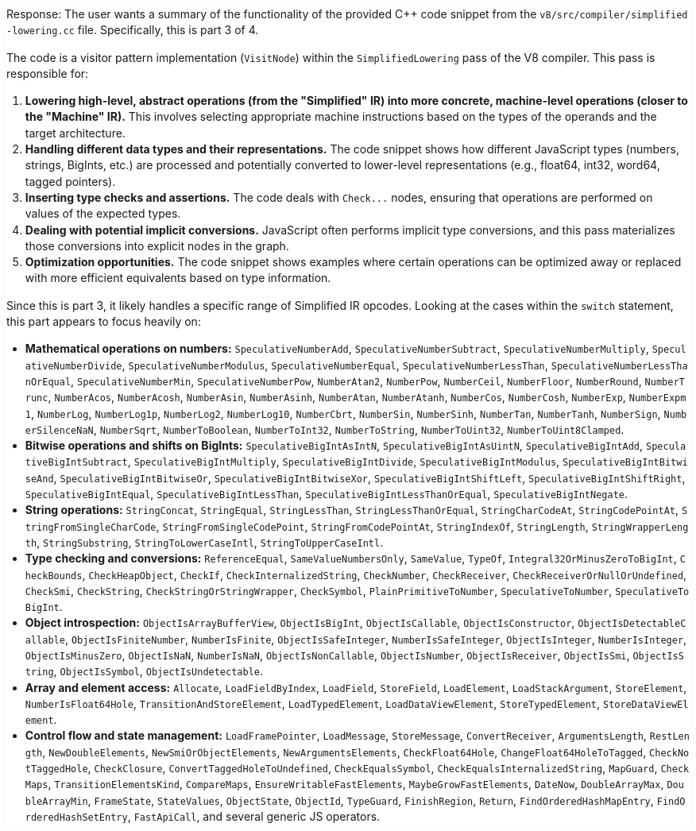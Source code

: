 Response: The user wants a summary of the functionality of the provided C++ code snippet from the `v8/src/compiler/simplified-lowering.cc` file. Specifically, this is part 3 of 4.

The code is a visitor pattern implementation (`VisitNode`) within the `SimplifiedLowering` pass of the V8 compiler. This pass is responsible for:

1. **Lowering high-level, abstract operations (from the "Simplified" IR) into more concrete, machine-level operations (closer to the "Machine" IR).**  This involves selecting appropriate machine instructions based on the types of the operands and the target architecture.
2. **Handling different data types and their representations.** The code snippet shows how different JavaScript types (numbers, strings, BigInts, etc.) are processed and potentially converted to lower-level representations (e.g., float64, int32, word64, tagged pointers).
3. **Inserting type checks and assertions.**  The code deals with `Check...` nodes, ensuring that operations are performed on values of the expected types.
4. **Dealing with potential implicit conversions.**  JavaScript often performs implicit type conversions, and this pass materializes those conversions into explicit nodes in the graph.
5. **Optimization opportunities.**  The code snippet shows examples where certain operations can be optimized away or replaced with more efficient equivalents based on type information.

Since this is part 3, it likely handles a specific range of Simplified IR opcodes. Looking at the cases within the `switch` statement, this part appears to focus heavily on:

- **Mathematical operations on numbers:** `SpeculativeNumberAdd`, `SpeculativeNumberSubtract`, `SpeculativeNumberMultiply`, `SpeculativeNumberDivide`, `SpeculativeNumberModulus`, `SpeculativeNumberEqual`, `SpeculativeNumberLessThan`, `SpeculativeNumberLessThanOrEqual`, `SpeculativeNumberMin`, `SpeculativeNumberPow`, `NumberAtan2`, `NumberPow`, `NumberCeil`, `NumberFloor`, `NumberRound`, `NumberTrunc`, `NumberAcos`, `NumberAcosh`, `NumberAsin`, `NumberAsinh`, `NumberAtan`, `NumberAtanh`, `NumberCos`, `NumberCosh`, `NumberExp`, `NumberExpm1`, `NumberLog`, `NumberLog1p`, `NumberLog2`, `NumberLog10`, `NumberCbrt`, `NumberSin`, `NumberSinh`, `NumberTan`, `NumberTanh`, `NumberSign`, `NumberSilenceNaN`, `NumberSqrt`, `NumberToBoolean`, `NumberToInt32`, `NumberToString`, `NumberToUint32`, `NumberToUint8Clamped`.
- **Bitwise operations and shifts on BigInts:** `SpeculativeBigIntAsIntN`, `SpeculativeBigIntAsUintN`, `SpeculativeBigIntAdd`, `SpeculativeBigIntSubtract`, `SpeculativeBigIntMultiply`, `SpeculativeBigIntDivide`, `SpeculativeBigIntModulus`, `SpeculativeBigIntBitwiseAnd`, `SpeculativeBigIntBitwiseOr`, `SpeculativeBigIntBitwiseXor`, `SpeculativeBigIntShiftLeft`, `SpeculativeBigIntShiftRight`, `SpeculativeBigIntEqual`, `SpeculativeBigIntLessThan`, `SpeculativeBigIntLessThanOrEqual`, `SpeculativeBigIntNegate`.
- **String operations:** `StringConcat`, `StringEqual`, `StringLessThan`, `StringLessThanOrEqual`, `StringCharCodeAt`, `StringCodePointAt`, `StringFromSingleCharCode`, `StringFromSingleCodePoint`, `StringFromCodePointAt`, `StringIndexOf`, `StringLength`, `StringWrapperLength`, `StringSubstring`, `StringToLowerCaseIntl`, `StringToUpperCaseIntl`.
- **Type checking and conversions:** `ReferenceEqual`, `SameValueNumbersOnly`, `SameValue`, `TypeOf`, `Integral32OrMinusZeroToBigInt`, `CheckBounds`, `CheckHeapObject`, `CheckIf`, `CheckInternalizedString`, `CheckNumber`, `CheckReceiver`, `CheckReceiverOrNullOrUndefined`, `CheckSmi`, `CheckString`, `CheckStringOrStringWrapper`, `CheckSymbol`, `PlainPrimitiveToNumber`, `SpeculativeToNumber`, `SpeculativeToBigInt`.
- **Object introspection:** `ObjectIsArrayBufferView`, `ObjectIsBigInt`, `ObjectIsCallable`, `ObjectIsConstructor`, `ObjectIsDetectableCallable`, `ObjectIsFiniteNumber`, `NumberIsFinite`, `ObjectIsSafeInteger`, `NumberIsSafeInteger`, `ObjectIsInteger`, `NumberIsInteger`, `ObjectIsMinusZero`, `ObjectIsNaN`, `NumberIsNaN`, `ObjectIsNonCallable`, `ObjectIsNumber`, `ObjectIsReceiver`, `ObjectIsSmi`, `ObjectIsString`, `ObjectIsSymbol`, `ObjectIsUndetectable`.
- **Array and element access:** `Allocate`, `LoadFieldByIndex`, `LoadField`, `StoreField`, `LoadElement`, `LoadStackArgument`, `StoreElement`, `NumberIsFloat64Hole`, `TransitionAndStoreElement`, `LoadTypedElement`, `LoadDataViewElement`, `StoreTypedElement`, `StoreDataViewElement`.
- **Control flow and state management:** `LoadFramePointer`, `LoadMessage`, `StoreMessage`, `ConvertReceiver`, `ArgumentsLength`, `RestLength`, `NewDoubleElements`, `NewSmiOrObjectElements`, `NewArgumentsElements`, `CheckFloat64Hole`, `ChangeFloat64HoleToTagged`, `CheckNotTaggedHole`, `CheckClosure`, `ConvertTaggedHoleToUndefined`, `CheckEqualsSymbol`, `CheckEqualsInternalizedString`, `MapGuard`, `CheckMaps`, `TransitionElementsKind`, `CompareMaps`, `EnsureWritableFastElements`, `MaybeGrowFastElements`, `DateNow`, `DoubleArrayMax`, `DoubleArrayMin`, `FrameState`, `StateValues`, `ObjectState`, `ObjectId`, `TypeGuard`, `FinishRegion`, `Return`, `FindOrderedHashMapEntry`, `FindOrderedHashSetEntry`, `FastApiCall`, and several generic JS operators.
